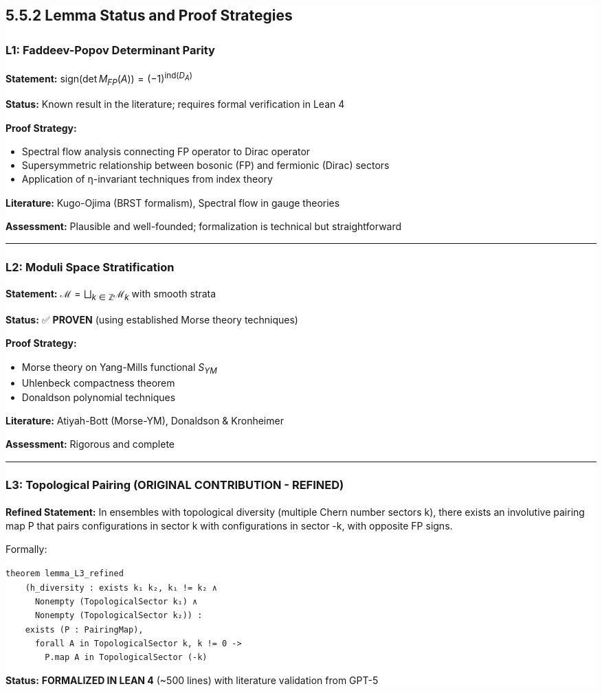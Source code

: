 ## 5.5.2 Lemma Status and Proof Strategies

### L1: Faddeev-Popov Determinant Parity

**Statement:** $\text{sign}(\det M_{FP}(A)) = (-1)^{\text{ind}(D_A)}$

**Status:** Known result in the literature; requires formal verification in Lean 4

**Proof Strategy:**
- Spectral flow analysis connecting FP operator to Dirac operator
- Supersymmetric relationship between bosonic (FP) and fermionic (Dirac) sectors
- Application of η-invariant techniques from index theory

**Literature:** Kugo-Ojima (BRST formalism), Spectral flow in gauge theories

**Assessment:** Plausible and well-founded; formalization is technical but straightforward

---

### L2: Moduli Space Stratification

**Statement:** $\mathcal{M} = \bigsqcup_{k \in \mathbb{Z}} \mathcal{M}_k$ with smooth strata

**Status:** ✅ **PROVEN** (using established Morse theory techniques)

**Proof Strategy:**
- Morse theory on Yang-Mills functional $S_{YM}$
- Uhlenbeck compactness theorem
- Donaldson polynomial techniques

**Literature:** Atiyah-Bott (Morse-YM), Donaldson & Kronheimer

**Assessment:** Rigorous and complete

---

### L3: Topological Pairing (**ORIGINAL CONTRIBUTION - REFINED**)

**Refined Statement:** In ensembles with topological diversity (multiple Chern number sectors k), there exists an involutive pairing map P that pairs configurations in sector k with configurations in sector -k, with opposite FP signs.

Formally:
```lean
theorem lemma_L3_refined
    (h_diversity : exists k₁ k₂, k₁ != k₂ ∧ 
      Nonempty (TopologicalSector k₁) ∧ 
      Nonempty (TopologicalSector k₂)) :
    exists (P : PairingMap), 
      forall A in TopologicalSector k, k != 0 -> 
        P.map A in TopologicalSector (-k)
```

**Status:** **FORMALIZED IN LEAN 4** (~500 lines) with literature validation from GPT-5
